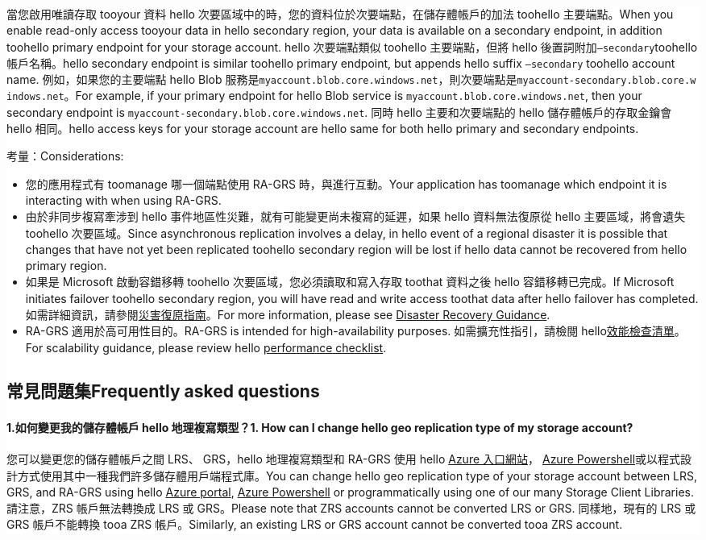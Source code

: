 <span data-ttu-id="5424d-257">當您啟用唯讀存取 tooyour 資料 hello 次要區域中的時，您的資料位於次要端點，在儲存體帳戶的加法 toohello 主要端點。</span><span class="sxs-lookup"><span data-stu-id="5424d-257">When you enable read-only access tooyour data in hello secondary region, your data is available on a secondary endpoint, in addition toohello primary endpoint for your storage account.</span></span> <span data-ttu-id="5424d-258">hello 次要端點類似 toohello 主要端點，但將 hello 後置詞附加`–secondary`toohello 帳戶名稱。</span><span class="sxs-lookup"><span data-stu-id="5424d-258">hello secondary endpoint is similar toohello primary endpoint, but appends hello suffix `–secondary` toohello account name.</span></span> <span data-ttu-id="5424d-259">例如，如果您的主要端點 hello Blob 服務是`myaccount.blob.core.windows.net`，則次要端點是`myaccount-secondary.blob.core.windows.net`。</span><span class="sxs-lookup"><span data-stu-id="5424d-259">For example, if your primary endpoint for hello Blob service is `myaccount.blob.core.windows.net`, then your secondary endpoint is `myaccount-secondary.blob.core.windows.net`.</span></span> <span data-ttu-id="5424d-260">同時 hello 主要和次要端點的 hello 儲存體帳戶的存取金鑰會 hello 相同。</span><span class="sxs-lookup"><span data-stu-id="5424d-260">hello access keys for your storage account are hello same for both hello primary and secondary endpoints.</span></span>

<span data-ttu-id="5424d-261">考量：</span><span class="sxs-lookup"><span data-stu-id="5424d-261">Considerations:</span></span>

* <span data-ttu-id="5424d-262">您的應用程式有 toomanage 哪一個端點使用 RA-GRS 時，與進行互動。</span><span class="sxs-lookup"><span data-stu-id="5424d-262">Your application has toomanage which endpoint it is interacting with when using RA-GRS.</span></span>
* <span data-ttu-id="5424d-263">由於非同步複寫牽涉到 hello 事件地區性災難，就有可能變更尚未複寫的延遲，如果 hello 資料無法復原從 hello 主要區域，將會遺失 toohello 次要區域。</span><span class="sxs-lookup"><span data-stu-id="5424d-263">Since asynchronous replication involves a delay, in hello event of a regional disaster it is possible that changes that have not yet been replicated toohello secondary region will be lost if hello data cannot be recovered from hello primary region.</span></span>
* <span data-ttu-id="5424d-264">如果是 Microsoft 啟動容錯移轉 toohello 次要區域，您必須讀取和寫入存取 toothat 資料之後 hello 容錯移轉已完成。</span><span class="sxs-lookup"><span data-stu-id="5424d-264">If Microsoft initiates failover toohello secondary region, you will have read and write access toothat data after hello failover has completed.</span></span> <span data-ttu-id="5424d-265">如需詳細資訊，請參閱[災害復原指南](storage-disaster-recovery-guidance.md)。</span><span class="sxs-lookup"><span data-stu-id="5424d-265">For more information, please see [Disaster Recovery Guidance](storage-disaster-recovery-guidance.md).</span></span> 
* <span data-ttu-id="5424d-266">RA-GRS 適用於高可用性目的。</span><span class="sxs-lookup"><span data-stu-id="5424d-266">RA-GRS is intended for high-availability purposes.</span></span> <span data-ttu-id="5424d-267">如需擴充性指引，請檢閱 hello[效能檢查清單](storage-performance-checklist.md)。</span><span class="sxs-lookup"><span data-stu-id="5424d-267">For scalability guidance, please review hello [performance checklist](storage-performance-checklist.md).</span></span>

## <a name="frequently-asked-questions"></a><span data-ttu-id="5424d-268">常見問題集</span><span class="sxs-lookup"><span data-stu-id="5424d-268">Frequently asked questions</span></span>

<a id="howtochange"></a>
#### <a name="1-how-can-i-change-hello-geo-replication-type-of-my-storage-account"></a><span data-ttu-id="5424d-269">1.如何變更我的儲存體帳戶 hello 地理複寫類型？</span><span class="sxs-lookup"><span data-stu-id="5424d-269">1. How can I change hello geo replication type of my storage account?</span></span>

   <span data-ttu-id="5424d-270">您可以變更您的儲存體帳戶之間 LRS、 GRS，hello 地理複寫類型和 RA-GRS 使用 hello [Azure 入口網站](https://portal.azure.com/)， [Azure Powershell](storage-powershell-guide-full.md)或以程式設計方式使用其中一種我們許多儲存體用戶端程式庫。</span><span class="sxs-lookup"><span data-stu-id="5424d-270">You can change hello geo replication type of your storage account between LRS, GRS, and RA-GRS using hello [Azure portal](https://portal.azure.com/), [Azure Powershell](storage-powershell-guide-full.md) or programmatically using one of our many Storage Client Libraries.</span></span> <span data-ttu-id="5424d-271">請注意，ZRS 帳戶無法轉換成 LRS 或 GRS。</span><span class="sxs-lookup"><span data-stu-id="5424d-271">Please note that ZRS accounts cannot be converted LRS or GRS.</span></span> <span data-ttu-id="5424d-272">同樣地，現有的 LRS 或 GRS 帳戶不能轉換 tooa ZRS 帳戶。</span><span class="sxs-lookup"><span data-stu-id="5424d-272">Similarly, an existing LRS or GRS account cannot be converted tooa ZRS account.</span></span>
